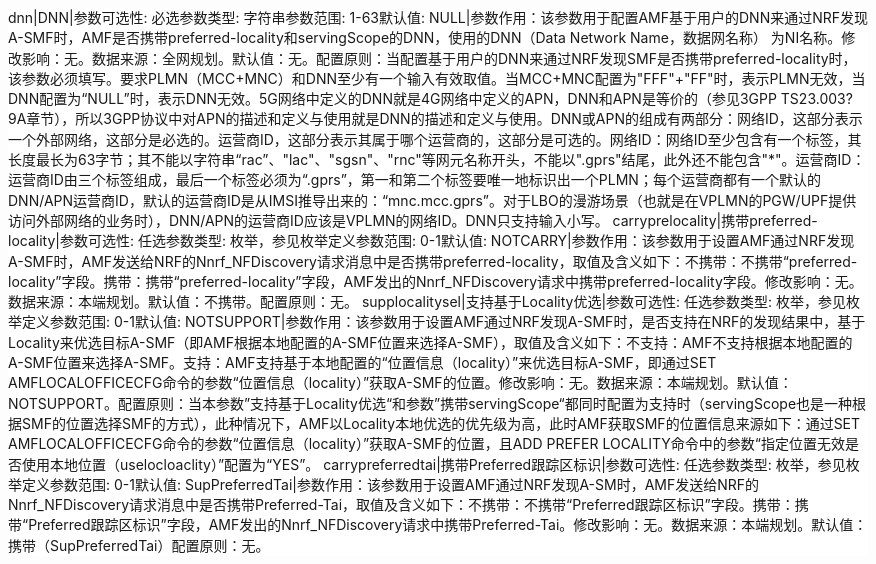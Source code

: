 dnn|DNN|参数可选性: 必选参数类型: 字符串参数范围: 1-63默认值: NULL|参数作用：该参数用于配置AMF基于用户的DNN来通过NRF发现A-SMF时，AMF是否携带preferred-locality和servingScope的DNN，使用的DNN（Data Network Name，数据网名称） 为NI名称。修改影响：无。数据来源：全网规划。默认值：无。配置原则：当配置基于用户的DNN来通过NRF发现SMF是否携带preferred-locality时，该参数必须填写。要求PLMN（MCC+MNC）和DNN至少有一个输入有效取值。当MCC+MNC配置为"FFF"+"FF"时，表示PLMN无效，当DNN配置为“NULL”时，表示DNN无效。5G网络中定义的DNN就是4G网络中定义的APN，DNN和APN是等价的（参见3GPP TS23.003? 9A章节），所以3GPP协议中对APN的描述和定义与使用就是DNN的描述和定义与使用。DNN或APN的组成有两部分：网络ID，这部分表示一个外部网络，这部分是必选的。运营商ID，这部分表示其属于哪个运营商的，这部分是可选的。网络ID：网络ID至少包含有一个标签，其长度最长为63字节；其不能以字符串“rac”、"lac"、"sgsn"、"rnc"等网元名称开头，不能以".gprs"结尾，此外还不能包含"*"。运营商ID：运营商ID由三个标签组成，最后一个标签必须为“.gprs”，第一和第二个标签要唯一地标识出一个PLMN；每个运营商都有一个默认的DNN/APN运营商ID，默认的运营商ID是从IMSI推导出来的：“mnc.mcc.gprs”。对于LBO的漫游场景（也就是在VPLMN的PGW/UPF提供访问外部网络的业务时），DNN/APN的运营商ID应该是VPLMN的网络ID。DNN只支持输入小写。
carryprelocality|携带preferred-locality|参数可选性: 任选参数类型: 枚举，参见枚举定义参数范围: 0-1默认值: NOTCARRY|参数作用：该参数用于设置AMF通过NRF发现A-SMF时，AMF发送给NRF的Nnrf_NFDiscovery请求消息中是否携带preferred-locality，取值及含义如下：不携带：不携带“preferred-locality”字段。携带：携带“preferred-locality”字段，AMF发出的Nnrf_NFDiscovery请求中携带preferred-locality字段。修改影响：无。数据来源：本端规划。默认值：不携带。配置原则：无。
supplocalitysel|支持基于Locality优选|参数可选性: 任选参数类型: 枚举，参见枚举定义参数范围: 0-1默认值: NOTSUPPORT|参数作用：该参数用于设置AMF通过NRF发现A-SMF时，是否支持在NRF的发现结果中，基于Locality来优选目标A-SMF（即AMF根据本地配置的A-SMF位置来选择A-SMF），取值及含义如下：不支持：AMF不支持根据本地配置的A-SMF位置来选择A-SMF。支持：AMF支持基于本地配置的“位置信息（locality）”来优选目标A-SMF，即通过SET AMFLOCALOFFICECFG命令的参数“位置信息（locality）”获取A-SMF的位置。修改影响：无。数据来源：本端规划。默认值：NOTSUPPORT。配置原则：当本参数”支持基于Locality优选“和参数”携带servingScope“都同时配置为支持时（servingScope也是一种根据SMF的位置选择SMF的方式），此种情况下，AMF以Locality本地优选的优先级为高，此时AMF获取SMF的位置信息来源如下：通过SET AMFLOCALOFFICECFG命令的参数“位置信息（locality）”获取A-SMF的位置，且ADD PREFER LOCALITY命令中的参数“指定位置无效是否使用本地位置（uselocloaclity）”配置为“YES”。
carrypreferredtai|携带Preferred跟踪区标识|参数可选性: 任选参数类型: 枚举，参见枚举定义参数范围: 0-1默认值: SupPreferredTai|参数作用：该参数用于设置AMF通过NRF发现A-SM时，AMF发送给NRF的Nnrf_NFDiscovery请求消息中是否携带Preferred-Tai，取值及含义如下：不携带：不携带“Preferred跟踪区标识”字段。携带：携带“Preferred跟踪区标识”字段，AMF发出的Nnrf_NFDiscovery请求中携带Preferred-Tai。修改影响：无。数据来源：本端规划。默认值：携带（SupPreferredTai）配置原则：无。
